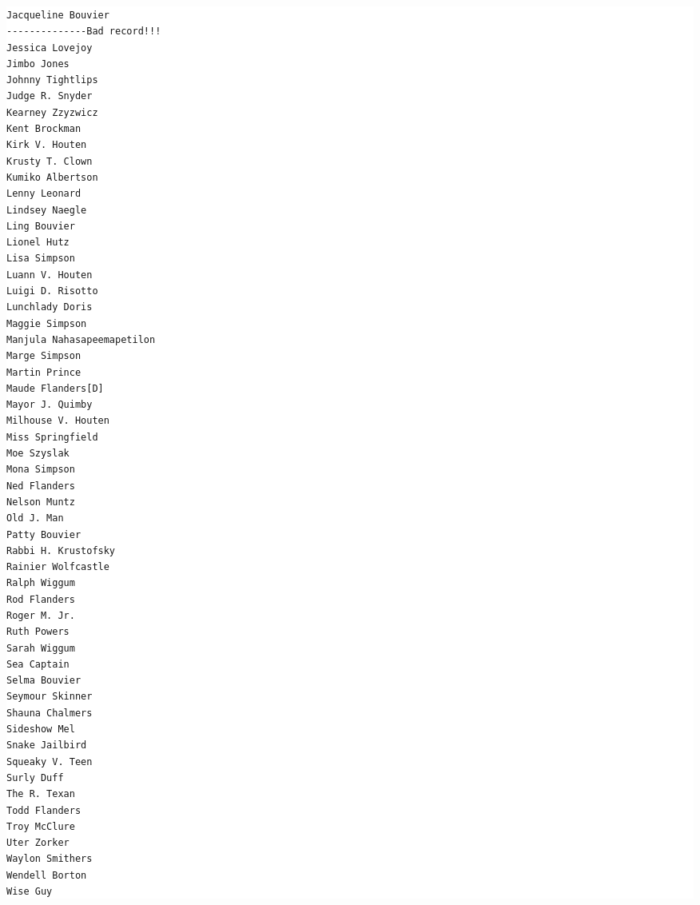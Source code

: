 ```text
Jacqueline Bouvier
--------------Bad record!!!
Jessica Lovejoy
Jimbo Jones
Johnny Tightlips
Judge R. Snyder
Kearney Zzyzwicz
Kent Brockman
Kirk V. Houten
Krusty T. Clown
Kumiko Albertson
Lenny Leonard
Lindsey Naegle
Ling Bouvier
Lionel Hutz
Lisa Simpson
Luann V. Houten
Luigi D. Risotto
Lunchlady Doris
Maggie Simpson
Manjula Nahasapeemapetilon
Marge Simpson
Martin Prince
Maude Flanders[D]
Mayor J. Quimby
Milhouse V. Houten
Miss Springfield
Moe Szyslak
Mona Simpson
Ned Flanders
Nelson Muntz
Old J. Man
Patty Bouvier
Rabbi H. Krustofsky
Rainier Wolfcastle
Ralph Wiggum
Rod Flanders
Roger M. Jr.
Ruth Powers
Sarah Wiggum
Sea Captain
Selma Bouvier
Seymour Skinner
Shauna Chalmers
Sideshow Mel
Snake Jailbird
Squeaky V. Teen
Surly Duff
The R. Texan
Todd Flanders
Troy McClure
Uter Zorker
Waylon Smithers
Wendell Borton
Wise Guy
```
